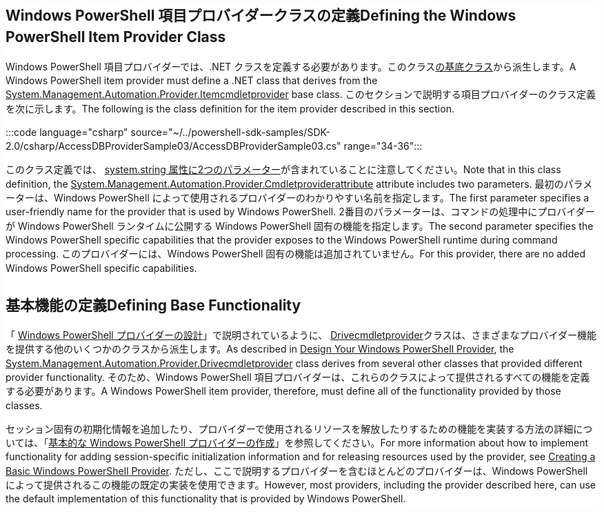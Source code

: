 ## <a name="defining-the-windows-powershell-item-provider-class"></a><span data-ttu-id="c7649-112">Windows PowerShell 項目プロバイダークラスの定義</span><span class="sxs-lookup"><span data-stu-id="c7649-112">Defining the Windows PowerShell Item Provider Class</span></span>

<span data-ttu-id="c7649-113">Windows PowerShell 項目プロバイダーでは、.NET クラスを定義する必要があります。このクラス[の基底クラス](/dotnet/api/System.Management.Automation.Provider.ItemCmdletProvider)から派生します。</span><span class="sxs-lookup"><span data-stu-id="c7649-113">A Windows PowerShell item provider must define a .NET class that derives from the [System.Management.Automation.Provider.Itemcmdletprovider](/dotnet/api/System.Management.Automation.Provider.ItemCmdletProvider) base class.</span></span> <span data-ttu-id="c7649-114">このセクションで説明する項目プロバイダーのクラス定義を次に示します。</span><span class="sxs-lookup"><span data-stu-id="c7649-114">The following is the class definition for the item provider described in this section.</span></span>

:::code language="csharp" source="~/../powershell-sdk-samples/SDK-2.0/csharp/AccessDBProviderSample03/AccessDBProviderSample03.cs" range="34-36":::

<span data-ttu-id="c7649-115">このクラス定義では、 [system.string 属性に2つのパラメーター](/dotnet/api/System.Management.Automation.Provider.CmdletProviderAttribute)が含まれていることに注意してください。</span><span class="sxs-lookup"><span data-stu-id="c7649-115">Note that in this class definition, the [System.Management.Automation.Provider.Cmdletproviderattribute](/dotnet/api/System.Management.Automation.Provider.CmdletProviderAttribute) attribute includes two parameters.</span></span> <span data-ttu-id="c7649-116">最初のパラメーターは、Windows PowerShell によって使用されるプロバイダーのわかりやすい名前を指定します。</span><span class="sxs-lookup"><span data-stu-id="c7649-116">The first parameter specifies a user-friendly name for the provider that is used by Windows PowerShell.</span></span> <span data-ttu-id="c7649-117">2番目のパラメーターは、コマンドの処理中にプロバイダーが Windows PowerShell ランタイムに公開する Windows PowerShell 固有の機能を指定します。</span><span class="sxs-lookup"><span data-stu-id="c7649-117">The second parameter specifies the Windows PowerShell specific capabilities that the provider exposes to the Windows PowerShell runtime during command processing.</span></span> <span data-ttu-id="c7649-118">このプロバイダーには、Windows PowerShell 固有の機能は追加されていません。</span><span class="sxs-lookup"><span data-stu-id="c7649-118">For this provider, there are no added Windows PowerShell specific capabilities.</span></span>

## <a name="defining-base-functionality"></a><span data-ttu-id="c7649-119">基本機能の定義</span><span class="sxs-lookup"><span data-stu-id="c7649-119">Defining Base Functionality</span></span>

<span data-ttu-id="c7649-120">「 [Windows PowerShell プロバイダーの設計](./designing-your-windows-powershell-provider.md)」で説明されているように、 [Drivecmdletprovider](/dotnet/api/System.Management.Automation.Provider.DriveCmdletProvider)クラスは、さまざまなプロバイダー機能を提供する他のいくつかのクラスから派生します。</span><span class="sxs-lookup"><span data-stu-id="c7649-120">As described in [Design Your Windows PowerShell Provider](./designing-your-windows-powershell-provider.md), the [System.Management.Automation.Provider.Drivecmdletprovider](/dotnet/api/System.Management.Automation.Provider.DriveCmdletProvider) class derives from several other classes that provided different provider functionality.</span></span> <span data-ttu-id="c7649-121">そのため、Windows PowerShell 項目プロバイダーは、これらのクラスによって提供されるすべての機能を定義する必要があります。</span><span class="sxs-lookup"><span data-stu-id="c7649-121">A Windows PowerShell item provider, therefore, must define all of the functionality provided by those classes.</span></span>

<span data-ttu-id="c7649-122">セッション固有の初期化情報を追加したり、プロバイダーで使用されるリソースを解放したりするための機能を実装する方法の詳細については、「[基本的な Windows PowerShell プロバイダーの作成](./creating-a-basic-windows-powershell-provider.md)」を参照してください。</span><span class="sxs-lookup"><span data-stu-id="c7649-122">For more information about how to implement functionality for adding session-specific initialization information and for releasing resources used by the provider, see [Creating a Basic Windows PowerShell Provider](./creating-a-basic-windows-powershell-provider.md).</span></span>
<span data-ttu-id="c7649-123">ただし、ここで説明するプロバイダーを含むほとんどのプロバイダーは、Windows PowerShell によって提供されるこの機能の既定の実装を使用できます。</span><span class="sxs-lookup"><span data-stu-id="c7649-123">However, most providers, including the provider described here, can use the default implementation of this functionality that is provided by Windows PowerShell.</span></span>
